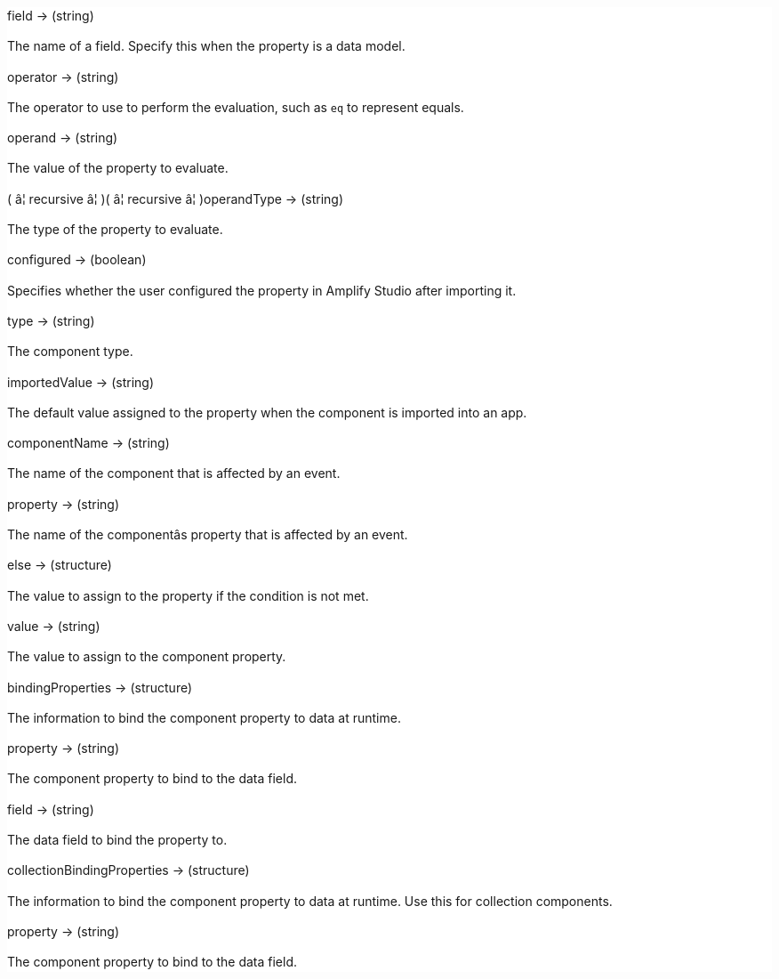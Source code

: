 field -> (string)

The name of a field. Specify this when the property is a data model.

operator -> (string)

The operator to use to perform the evaluation, such as `eq` to represent equals.

operand -> (string)

The value of the property to evaluate.

( â¦ recursive â¦ )( â¦ recursive â¦ )operandType -> (string)

The type of the property to evaluate.

configured -> (boolean)

Specifies whether the user configured the property in Amplify Studio after importing it.

type -> (string)

The component type.

importedValue -> (string)

The default value assigned to the property when the component is imported into an app.

componentName -> (string)

The name of the component that is affected by an event.

property -> (string)

The name of the componentâs property that is affected by an event.

else -> (structure)

The value to assign to the property if the condition is not met.

value -> (string)

The value to assign to the component property.

bindingProperties -> (structure)

The information to bind the component property to data at runtime.

property -> (string)

The component property to bind to the data field.

field -> (string)

The data field to bind the property to.

collectionBindingProperties -> (structure)

The information to bind the component property to data at runtime. Use this for collection components.

property -> (string)

The component property to bind to the data field.
